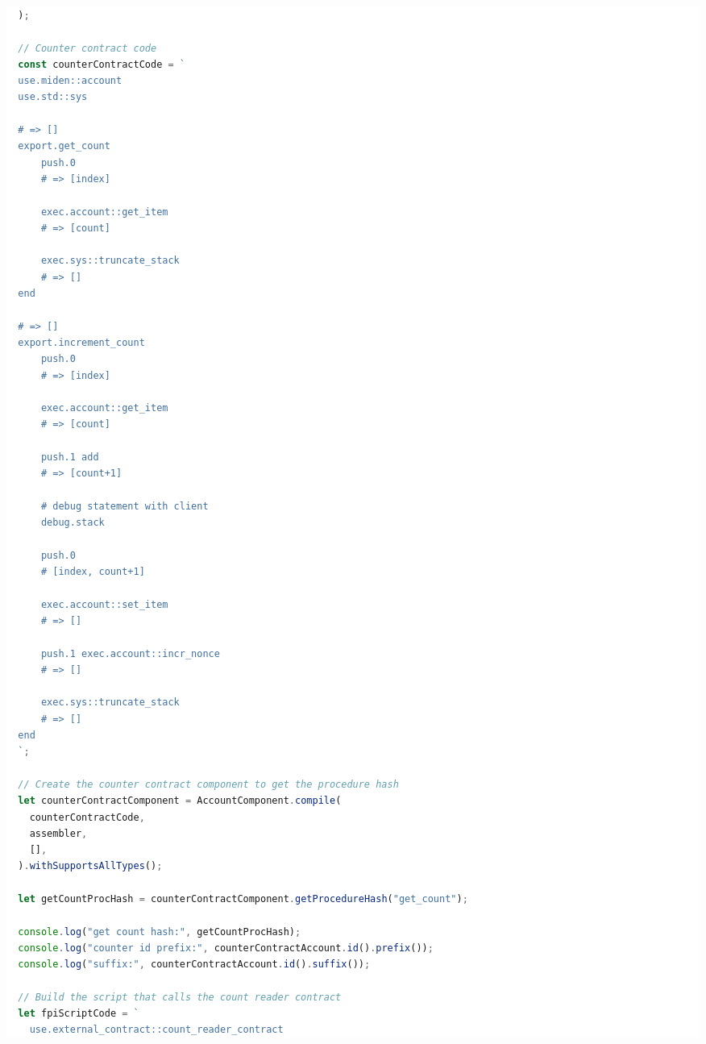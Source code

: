 ```ts
  );

  // Counter contract code
  const counterContractCode = `
  use.miden::account
  use.std::sys

  # => []
  export.get_count
      push.0
      # => [index]
      
      exec.account::get_item
      # => [count]
      
      exec.sys::truncate_stack
      # => []
  end

  # => []
  export.increment_count
      push.0
      # => [index]
      
      exec.account::get_item
      # => [count]
      
      push.1 add
      # => [count+1]

      # debug statement with client
      debug.stack

      push.0
      # [index, count+1]
      
      exec.account::set_item
      # => []
      
      push.1 exec.account::incr_nonce
      # => []
      
      exec.sys::truncate_stack
      # => []
  end
  `;

  // Create the counter contract component to get the procedure hash
  let counterContractComponent = AccountComponent.compile(
    counterContractCode,
    assembler,
    [],
  ).withSupportsAllTypes();

  let getCountProcHash = counterContractComponent.getProcedureHash("get_count");

  console.log("get count hash:", getCountProcHash);
  console.log("counter id prefix:", counterContractAccount.id().prefix());
  console.log("suffix:", counterContractAccount.id().suffix());

  // Build the script that calls the count reader contract
  let fpiScriptCode = `
    use.external_contract::count_reader_contract
```